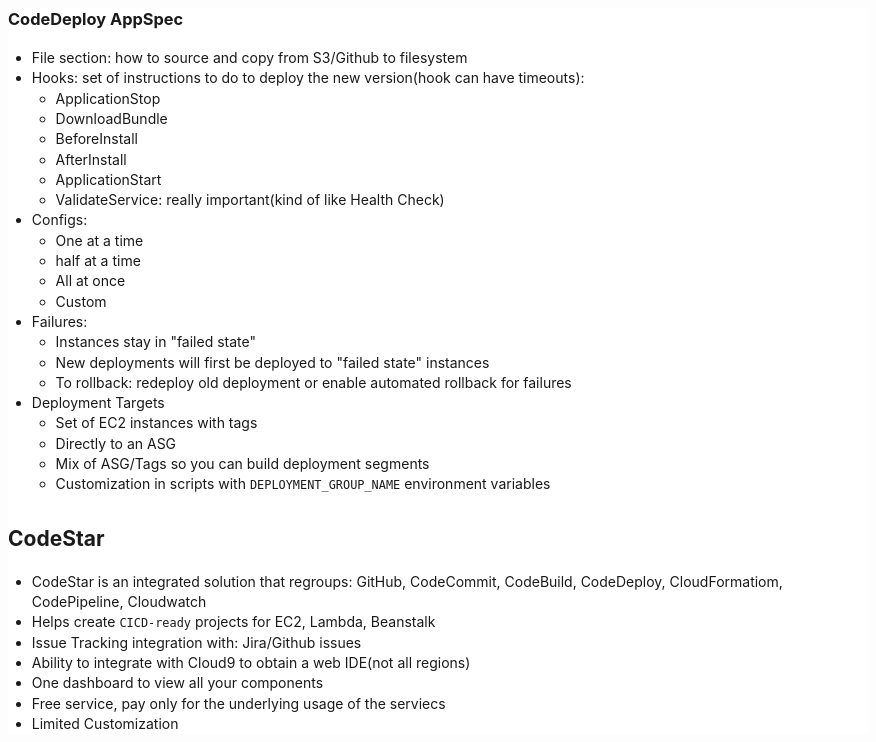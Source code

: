 ### CodeDeploy AppSpec
* File section: how to source and copy from S3/Github to filesystem
* Hooks: set of instructions to do to deploy the new version(hook can have timeouts):
	* ApplicationStop
	* DownloadBundle
	* BeforeInstall
	* AfterInstall
	* ApplicationStart
	* ValidateService: really important(kind of like Health Check)
* Configs:
	* One at a time
	* half at a time
	* All at once
	* Custom
* Failures:
	* Instances stay in "failed state"
	* New deployments will first be deployed to "failed state" instances
	* To rollback: redeploy old deployment or enable automated rollback for failures
* Deployment Targets
	* Set of EC2 instances with tags
	* Directly to an ASG
	* Mix of ASG/Tags so you can build deployment segments
	* Customization in scripts with `DEPLOYMENT_GROUP_NAME` environment variables

## CodeStar
* CodeStar is an integrated solution that regroups: GitHub, CodeCommit, CodeBuild, CodeDeploy, CloudFormatiom, CodePipeline, Cloudwatch
* Helps create `CICD-ready` projects for EC2, Lambda, Beanstalk
* Issue Tracking integration with: Jira/Github issues
* Ability to integrate with Cloud9 to obtain a web IDE(not all regions)
* One dashboard to view all your components
* Free service, pay only for the underlying usage of the serviecs
* Limited Customization
